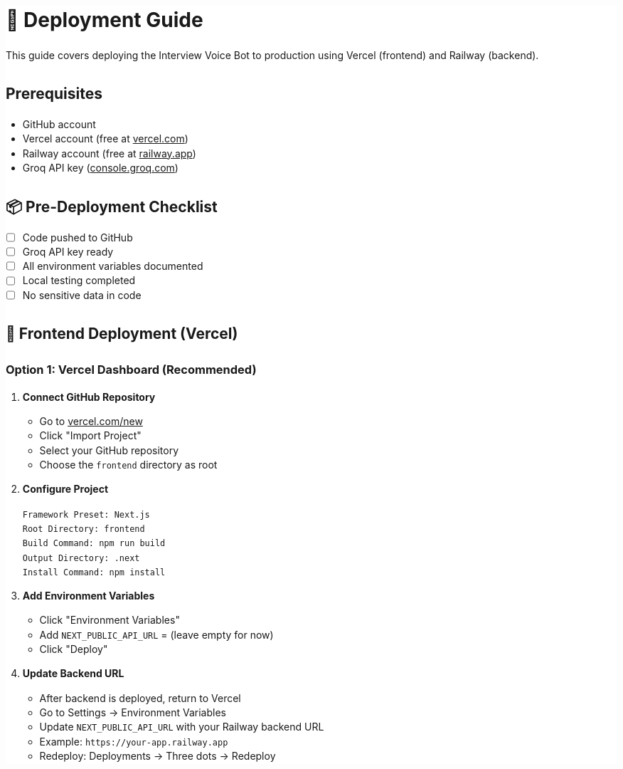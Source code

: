# 🚀 Deployment Guide

This guide covers deploying the Interview Voice Bot to production using Vercel (frontend) and Railway (backend).

## Prerequisites

- GitHub account
- Vercel account (free at [vercel.com](https://vercel.com))
- Railway account (free at [railway.app](https://railway.app))
- Groq API key ([console.groq.com](https://console.groq.com))

## 📦 Pre-Deployment Checklist

- [ ] Code pushed to GitHub
- [ ] Groq API key ready
- [ ] All environment variables documented
- [ ] Local testing completed
- [ ] No sensitive data in code

## 🎨 Frontend Deployment (Vercel)

### Option 1: Vercel Dashboard (Recommended)

1. **Connect GitHub Repository**
   - Go to [vercel.com/new](https://vercel.com/new)
   - Click "Import Project"
   - Select your GitHub repository
   - Choose the `frontend` directory as root

2. **Configure Project**
   ```
   Framework Preset: Next.js
   Root Directory: frontend
   Build Command: npm run build
   Output Directory: .next
   Install Command: npm install
   ```

3. **Add Environment Variables**
   - Click "Environment Variables"
   - Add `NEXT_PUBLIC_API_URL` = (leave empty for now)
   - Click "Deploy"

4. **Update Backend URL**
   - After backend is deployed, return to Vercel
   - Go to Settings → Environment Variables
   - Update `NEXT_PUBLIC_API_URL` with your Railway backend URL
   - Example: `https://your-app.railway.app`
   - Redeploy: Deployments → Three dots → Redeploy
